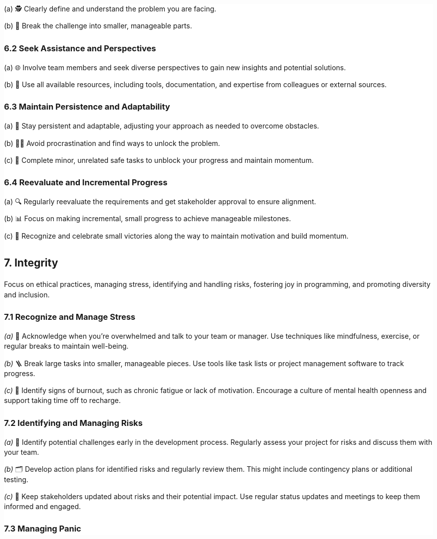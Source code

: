 (a) 🕵️ Clearly define and understand the problem you are facing.

(b) 🧩 Break the challenge into smaller, manageable parts.

### 6.2 Seek Assistance and Perspectives

(a) 🌐 Involve team members and seek diverse perspectives to gain new insights and potential solutions.

(b) 📖 Use all available resources, including tools, documentation, and expertise from colleagues or external sources.

### 6.3 Maintain Persistence and Adaptability

(a) 💪 Stay persistent and adaptable, adjusting your approach as needed to overcome obstacles.

(b) 🏃‍♂️ Avoid procrastination and find ways to unlock the problem.

(c) 🔄 Complete minor, unrelated safe tasks to unblock your progress and maintain momentum.

### 6.4 Reevaluate and Incremental Progress

(a) 🔍 Regularly reevaluate the requirements and get stakeholder approval to ensure alignment.

(b) 📊 Focus on making incremental, small progress to achieve manageable milestones.

(c) 🎉 Recognize and celebrate small victories along the way to maintain motivation and build momentum.

## 7. Integrity

Focus on ethical practices, managing stress, identifying and handling risks, fostering joy in programming, and promoting diversity and inclusion.

### 7.1 Recognize and Manage Stress

*(a)* 🌸 Acknowledge when you’re overwhelmed and talk to your team or manager. Use techniques like mindfulness, exercise, or regular breaks to maintain well-being.

*(b)* 🪜 Break large tasks into smaller, manageable pieces. Use tools like task lists or project management software to track progress.

*(c)* 🧘 Identify signs of burnout, such as chronic fatigue or lack of motivation. Encourage a culture of mental health openness and support taking time off to recharge.

### 7.2 Identifying and Managing Risks

*(a)* 🧩 Identify potential challenges early in the development process. Regularly assess your project for risks and discuss them with your team.

*(b)* 🗂️ Develop action plans for identified risks and regularly review them. This might include contingency plans or additional testing.

*(c)* 📢 Keep stakeholders updated about risks and their potential impact. Use regular status updates and meetings to keep them informed and engaged.

### 7.3 Managing Panic

